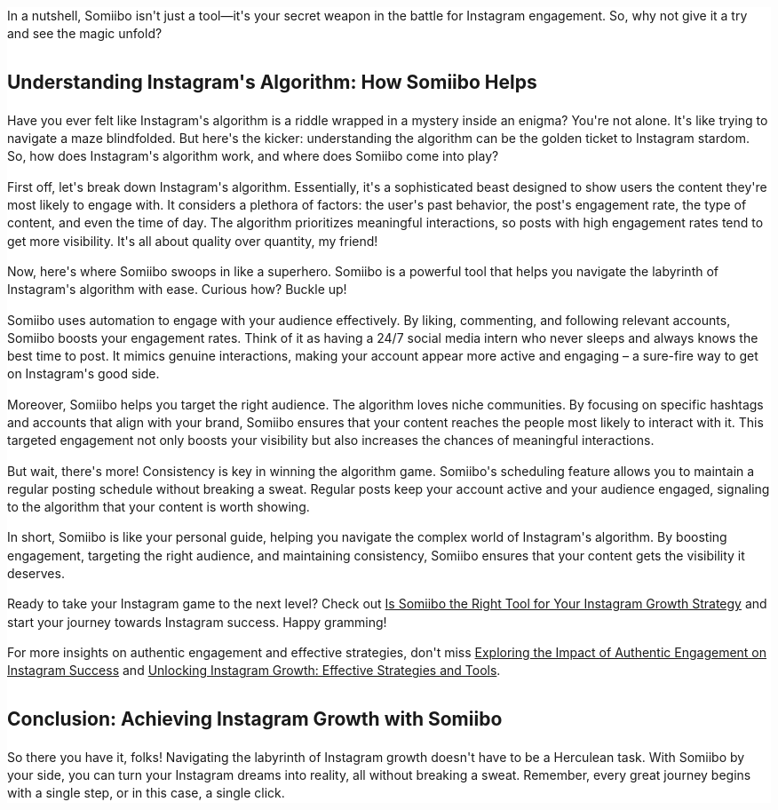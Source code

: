 In a nutshell, Somiibo isn't just a tool—it's your secret weapon in the battle for Instagram engagement. So, why not give it a try and see the magic unfold?

## Understanding Instagram's Algorithm: How Somiibo Helps

Have you ever felt like Instagram's algorithm is a riddle wrapped in a mystery inside an enigma? You're not alone. It's like trying to navigate a maze blindfolded. But here's the kicker: understanding the algorithm can be the golden ticket to Instagram stardom. So, how does Instagram's algorithm work, and where does Somiibo come into play?

First off, let's break down Instagram's algorithm. Essentially, it's a sophisticated beast designed to show users the content they're most likely to engage with. It considers a plethora of factors: the user's past behavior, the post's engagement rate, the type of content, and even the time of day. The algorithm prioritizes meaningful interactions, so posts with high engagement rates tend to get more visibility. It's all about quality over quantity, my friend!

Now, here's where Somiibo swoops in like a superhero. Somiibo is a powerful tool that helps you navigate the labyrinth of Instagram's algorithm with ease. Curious how? Buckle up!

Somiibo uses automation to engage with your audience effectively. By liking, commenting, and following relevant accounts, Somiibo boosts your engagement rates. Think of it as having a 24/7 social media intern who never sleeps and always knows the best time to post. It mimics genuine interactions, making your account appear more active and engaging – a sure-fire way to get on Instagram's good side.

Moreover, Somiibo helps you target the right audience. The algorithm loves niche communities. By focusing on specific hashtags and accounts that align with your brand, Somiibo ensures that your content reaches the people most likely to interact with it. This targeted engagement not only boosts your visibility but also increases the chances of meaningful interactions.

But wait, there's more! Consistency is key in winning the algorithm game. Somiibo's scheduling feature allows you to maintain a regular posting schedule without breaking a sweat. Regular posts keep your account active and your audience engaged, signaling to the algorithm that your content is worth showing.

In short, Somiibo is like your personal guide, helping you navigate the complex world of Instagram's algorithm. By boosting engagement, targeting the right audience, and maintaining consistency, Somiibo ensures that your content gets the visibility it deserves.

Ready to take your Instagram game to the next level? Check out [Is Somiibo the Right Tool for Your Instagram Growth Strategy](https://instagrowify.com/blog/is-somiibo-the-right-tool-for-your-instagram-growth-strategy) and start your journey towards Instagram success. Happy gramming!

For more insights on authentic engagement and effective strategies, don't miss [Exploring the Impact of Authentic Engagement on Instagram Success](https://instagrowify.com/blog/exploring-the-impact-of-authentic-engagement-on-instagram-success) and [Unlocking Instagram Growth: Effective Strategies and Tools](https://instagrowify.com/blog/unlocking-instagram-growth-effective-strategies-and-tools).



## Conclusion: Achieving Instagram Growth with Somiibo

So there you have it, folks! Navigating the labyrinth of Instagram growth doesn't have to be a Herculean task. With Somiibo by your side, you can turn your Instagram dreams into reality, all without breaking a sweat. Remember, every great journey begins with a single step, or in this case, a single click. 
